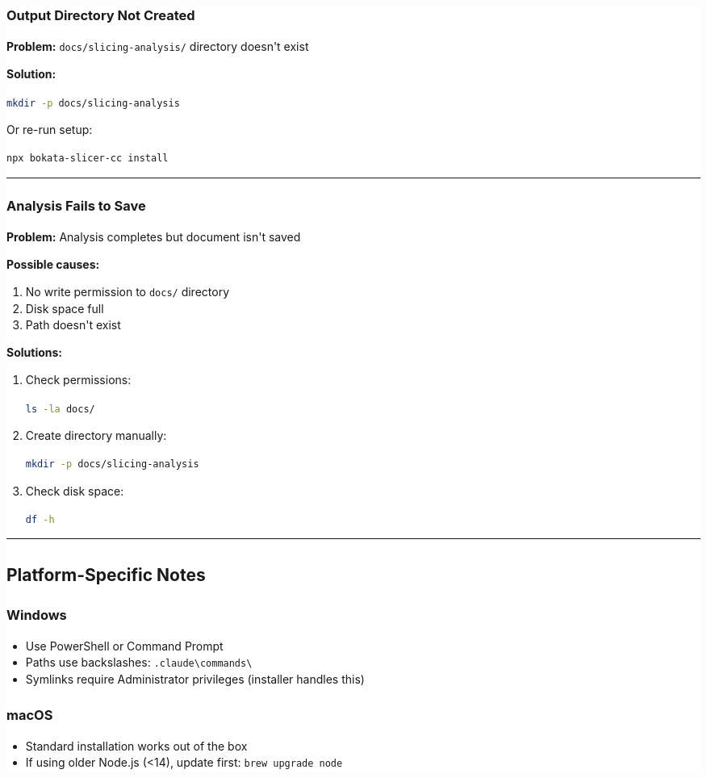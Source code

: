 
### Output Directory Not Created

**Problem:** `docs/slicing-analysis/` directory doesn't exist

**Solution:**
```bash
mkdir -p docs/slicing-analysis
```

Or re-run setup:
```bash
npx bokata-slicer-cc install
```

---

### Analysis Fails to Save

**Problem:** Analysis completes but document isn't saved

**Possible causes:**
1. No write permission to `docs/` directory
2. Disk space full
3. Path doesn't exist

**Solutions:**
1. Check permissions:
   ```bash
   ls -la docs/
   ```

2. Create directory manually:
   ```bash
   mkdir -p docs/slicing-analysis
   ```

3. Check disk space:
   ```bash
   df -h
   ```

---

## Platform-Specific Notes

### Windows

- Use PowerShell or Command Prompt
- Paths use backslashes: `.claude\commands\`
- Symlinks require Administrator privileges (installer handles this)

### macOS

- Standard installation works out of the box
- If using older Node.js (<14), update first: `brew upgrade node`
